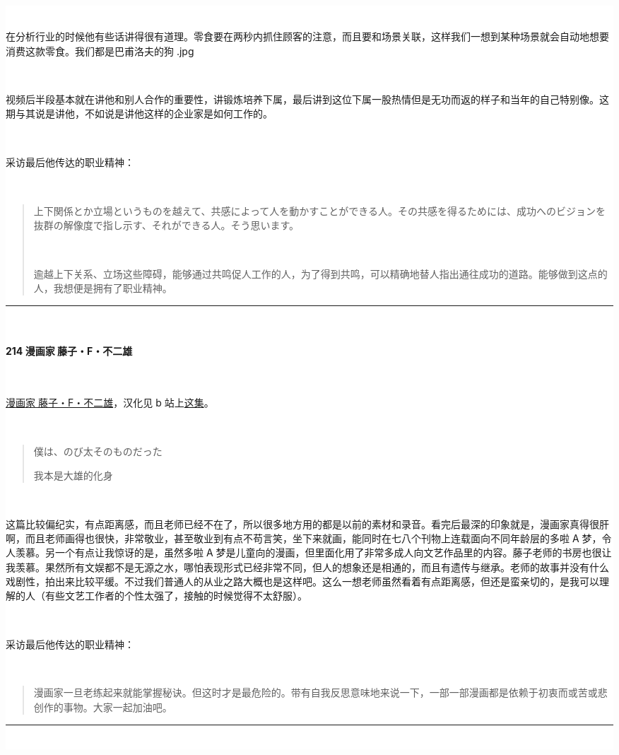 <br/>

在分析行业的时候他有些话讲得很有道理。零食要在两秒内抓住顾客的注意，而且要和场景关联，这样我们一想到某种场景就会自动地想要消费这款零食。我们都是巴甫洛夫的狗 .jpg

<br/>

视频后半段基本就在讲他和别人合作的重要性，讲锻炼培养下属，最后讲到这位下属一股热情但是无功而返的样子和当年的自己特别像。这期与其说是讲他，不如说是讲他这样的企业家是如何工作的。

<br/>

采访最后他传达的职业精神：

<br/>

> 上下関係とか立場というものを越えて、共感によって人を動かすことができる人。その共感を得るためには、成功へのビジョンを抜群の解像度で指し示す、それができる人。そう思います。
>
> <br/>
>
> 逾越上下关系、立场这些障碍，能够通过共鸣促人工作的人，为了得到共鸣，可以精确地替人指出通往成功的道路。能够做到这点的人，我想便是拥有了职业精神。



---



<br/>

#### 214 漫画家 藤子・F・不二雄

<br/>

[漫画家 藤子・F・不二雄](https://www.nhk.or.jp/professional/2013/1021/index.html)，汉化见 b 站上[这集](https://www.bilibili.com/video/BV13Y411j7qN/?spm_id_from=333.337.search-card.all.click&vd_source=cadebb52993d8ab2c0f257a19ba080e8)。

<br/>

> 僕は、のび太そのものだった 
>
> 我本是大雄的化身

<br/>

这篇比较偏纪实，有点距离感，而且老师已经不在了，所以很多地方用的都是以前的素材和录音。看完后最深的印象就是，漫画家真得很肝啊，而且老师画得也很快，非常敬业，甚至敬业到有点不苟言笑，坐下来就画，能同时在七八个刊物上连载面向不同年龄层的多啦 A 梦，令人羡慕。另一个有点让我惊讶的是，虽然多啦 A 梦是儿童向的漫画，但里面化用了非常多成人向文艺作品里的内容。藤子老师的书房也很让我羡慕。果然所有文娱都不是无源之水，哪怕表现形式已经非常不同，但人的想象还是相通的，而且有遗传与继承。老师的故事并没有什么戏剧性，拍出来比较平缓。不过我们普通人的从业之路大概也是这样吧。这么一想老师虽然看着有点距离感，但还是蛮亲切的，是我可以理解的人（有些文艺工作者的个性太强了，接触的时候觉得不太舒服）。

<br/>

采访最后他传达的职业精神：

<br/>

> 漫画家一旦老练起来就能掌握秘诀。但这时才是最危险的。带有自我反思意味地来说一下，一部一部漫画都是依赖于初衷而或苦或悲创作的事物。大家一起加油吧。



---

<br/>

